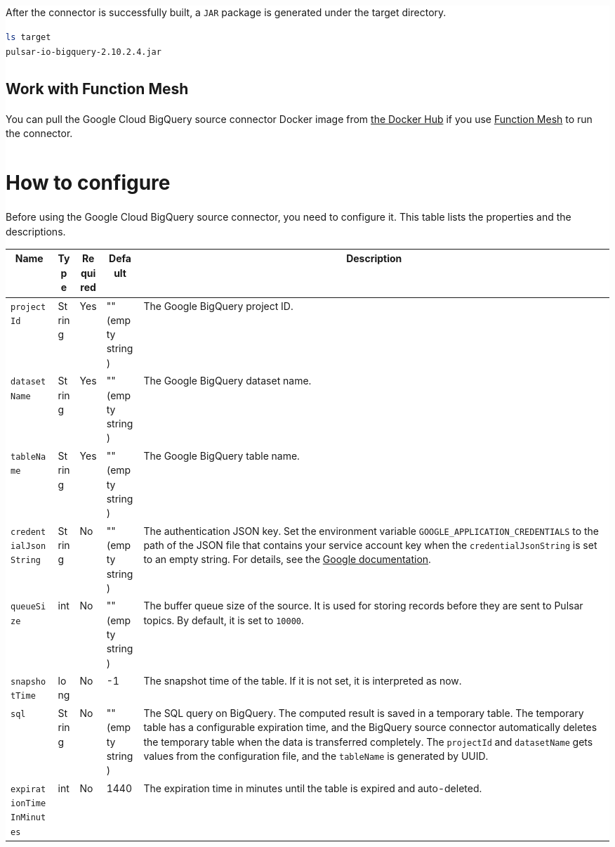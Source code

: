    After the connector is successfully built, a `JAR` package is generated under the target directory.

   ```bash
   ls target
   pulsar-io-bigquery-2.10.2.4.jar
   ```

## Work with Function Mesh

You can pull the Google Cloud BigQuery source connector Docker image from [the Docker Hub](https://hub.docker.com/r/streamnative/pulsar-io-bigquery) if you use [Function Mesh](https://functionmesh.io/docs/connectors/run-connector) to run the connector.

# How to configure

Before using the Google Cloud BigQuery source connector, you need to configure it. This table lists the properties and the descriptions.


| Name                         | Type   | Required | Default           | Description                                                                                                                                                                                                                                                                                                                                                             |
|------------------------------|--------|----------|-------------------|-------------------------------------------------------------------------------------------------------------------------------------------------------------------------------------------------------------------------------------------------------------------------------------------------------------------------------------------------------------------------|
| `projectId`                  | String | Yes      | "" (empty string) | The Google BigQuery project ID.                                                                                                                                                                                                                                                                                                                                         |
| `datasetName`                | String | Yes      | "" (empty string) | The Google BigQuery dataset name.                                                                                                                                                                                                                                                                                                                                       |
| `tableName`                  | String | Yes      | "" (empty string) | The Google BigQuery table name.                                                                                                                                                                                                                                                                                                                                         |
| `credentialJsonString`       | String | No       | "" (empty string) | The authentication JSON key. Set the environment variable `GOOGLE_APPLICATION_CREDENTIALS` to the path of the JSON file that contains your service account key when the `credentialJsonString` is set to an empty string. For details, see the [Google documentation](https://cloud.google.com/bigquery/docs/quickstarts/quickstart-client-libraries#before-you-begin). |
| `queueSize`                  | int    | No       | "" (empty string) | The buffer queue size of the source. It is used for storing records before they are sent to Pulsar topics. By default, it is set to `10000`.                                                                                                                                                                                                                                |
| `snapshotTime`               | long   | No       | -1                | The snapshot time of the table. If it is not set, it is interpreted as now.                                                                                                                                                                                                                                                                                                         |                                                                                                                                                                                                                                                                                                                      |
| `sql`                        | String | No       | "" (empty string) | The SQL query on BigQuery. The computed result is saved in a temporary table. The temporary table has a configurable expiration time, and the BigQuery source connector automatically deletes the temporary table when the data is transferred completely. The `projectId` and `datasetName` gets values from the configuration file, and the `tableName` is generated by UUID.                            |                                                                                                                                                                                                                                                                                                                     |
| `expirationTimeInMinutes`    | int    | No       | 1440              | The expiration time in minutes until the table is expired and auto-deleted.                                                                                                                                                                                                                                                                                             |